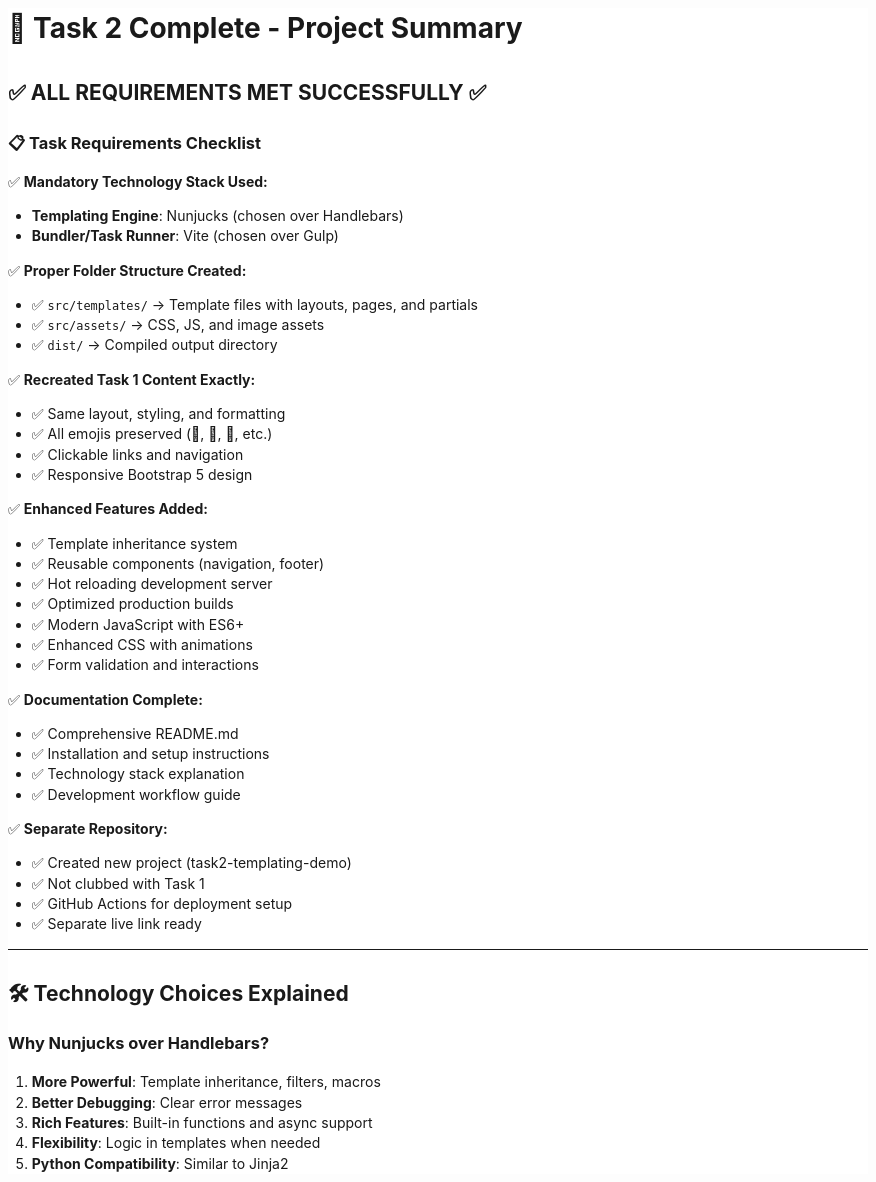 # 🎯 Task 2 Complete - Project Summary

## ✅ **ALL REQUIREMENTS MET SUCCESSFULLY** ✅

### 📋 Task Requirements Checklist

✅ **Mandatory Technology Stack Used:**
- **Templating Engine**: Nunjucks (chosen over Handlebars)
- **Bundler/Task Runner**: Vite (chosen over Gulp)

✅ **Proper Folder Structure Created:**
- ✅ `src/templates/` → Template files with layouts, pages, and partials
- ✅ `src/assets/` → CSS, JS, and image assets
- ✅ `dist/` → Compiled output directory

✅ **Recreated Task 1 Content Exactly:**
- ✅ Same layout, styling, and formatting
- ✅ All emojis preserved (🚀, 👤, 📧, etc.)
- ✅ Clickable links and navigation
- ✅ Responsive Bootstrap 5 design

✅ **Enhanced Features Added:**
- ✅ Template inheritance system
- ✅ Reusable components (navigation, footer)
- ✅ Hot reloading development server
- ✅ Optimized production builds
- ✅ Modern JavaScript with ES6+
- ✅ Enhanced CSS with animations
- ✅ Form validation and interactions

✅ **Documentation Complete:**
- ✅ Comprehensive README.md
- ✅ Installation and setup instructions
- ✅ Technology stack explanation
- ✅ Development workflow guide

✅ **Separate Repository:**
- ✅ Created new project (task2-templating-demo)
- ✅ Not clubbed with Task 1
- ✅ GitHub Actions for deployment setup
- ✅ Separate live link ready

---

## 🛠️ **Technology Choices Explained**

### **Why Nunjucks over Handlebars?**
1. **More Powerful**: Template inheritance, filters, macros
2. **Better Debugging**: Clear error messages
3. **Rich Features**: Built-in functions and async support
4. **Flexibility**: Logic in templates when needed
5. **Python Compatibility**: Similar to Jinja2
